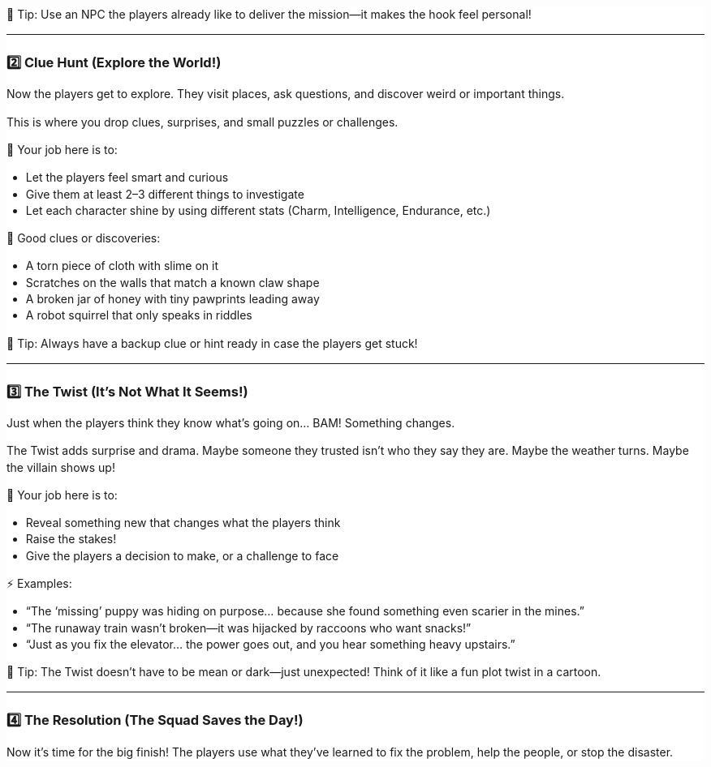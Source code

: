 📘 Tip: Use an NPC the players already like to deliver the mission—it makes the hook feel personal!

---

### 2️⃣ Clue Hunt (Explore the World!)

Now the players get to explore. They visit places, ask questions, and discover weird or important things.

This is where you drop clues, surprises, and small puzzles or challenges.

🎯 Your job here is to:

* Let the players feel smart and curious
* Give them at least 2–3 different things to investigate
* Let each character shine by using different stats (Charm, Intelligence, Endurance, etc.)

🧩 Good clues or discoveries:

* A torn piece of cloth with slime on it
* Scratches on the walls that match a known claw shape
* A broken jar of honey with tiny pawprints leading away
* A robot squirrel that only speaks in riddles

📘 Tip: Always have a backup clue or hint ready in case the players get stuck!

---

### 3️⃣ The Twist (It’s Not What It Seems!)

Just when the players think they know what’s going on… BAM! Something changes.

The Twist adds surprise and drama. Maybe someone they trusted isn’t who they say they are. Maybe the weather turns. Maybe the villain shows up!

🎯 Your job here is to:

* Reveal something new that changes what the players think
* Raise the stakes!
* Give the players a decision to make, or a challenge to face

⚡ Examples:

* “The ‘missing’ puppy was hiding on purpose… because she found something even scarier in the mines.”
* “The runaway train wasn’t broken—it was hijacked by raccoons who want snacks!”
* “Just as you fix the elevator… the power goes out, and you hear something heavy upstairs.”

📘 Tip: The Twist doesn’t have to be mean or dark—just unexpected! Think of it like a fun plot twist in a cartoon.

---

### 4️⃣ The Resolution (The Squad Saves the Day!)

Now it’s time for the big finish! The players use what they’ve learned to fix the problem, help the people, or stop the disaster.
